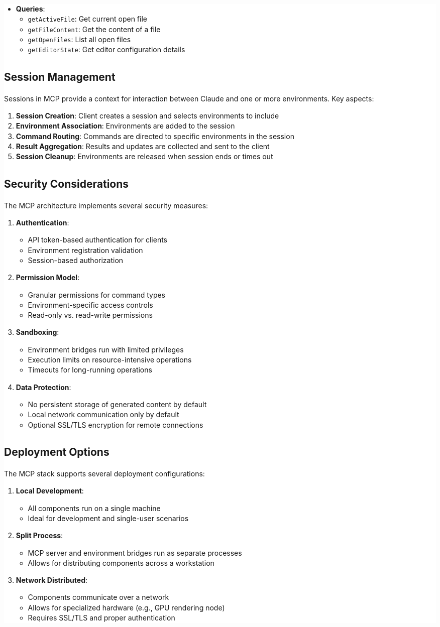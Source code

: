 - **Queries**:
  - `getActiveFile`: Get current open file
  - `getFileContent`: Get the content of a file
  - `getOpenFiles`: List all open files
  - `getEditorState`: Get editor configuration details

## Session Management

Sessions in MCP provide a context for interaction between Claude and one or more environments. Key aspects:

1. **Session Creation**: Client creates a session and selects environments to include
2. **Environment Association**: Environments are added to the session
3. **Command Routing**: Commands are directed to specific environments in the session
4. **Result Aggregation**: Results and updates are collected and sent to the client
5. **Session Cleanup**: Environments are released when session ends or times out

## Security Considerations

The MCP architecture implements several security measures:

1. **Authentication**:
   - API token-based authentication for clients
   - Environment registration validation
   - Session-based authorization

2. **Permission Model**:
   - Granular permissions for command types
   - Environment-specific access controls
   - Read-only vs. read-write permissions

3. **Sandboxing**:
   - Environment bridges run with limited privileges
   - Execution limits on resource-intensive operations
   - Timeouts for long-running operations

4. **Data Protection**:
   - No persistent storage of generated content by default
   - Local network communication only by default
   - Optional SSL/TLS encryption for remote connections

## Deployment Options

The MCP stack supports several deployment configurations:

1. **Local Development**:
   - All components run on a single machine
   - Ideal for development and single-user scenarios

2. **Split Process**:
   - MCP server and environment bridges run as separate processes
   - Allows for distributing components across a workstation

3. **Network Distributed**:
   - Components communicate over a network
   - Allows for specialized hardware (e.g., GPU rendering node)
   - Requires SSL/TLS and proper authentication
